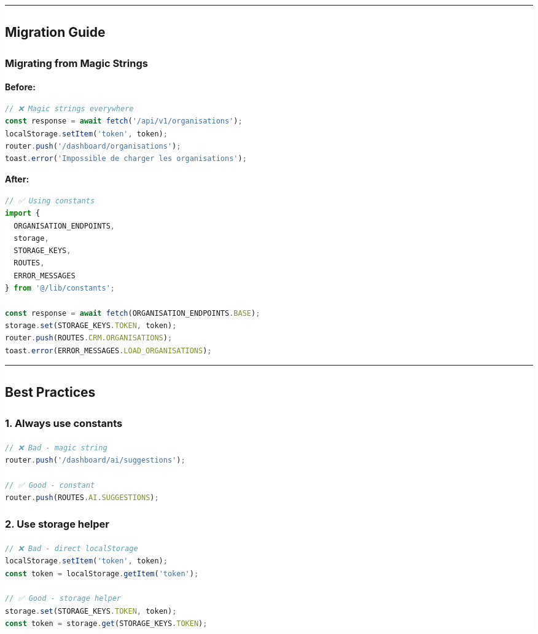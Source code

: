 ```typescript
```

---

## Migration Guide

### Migrating from Magic Strings

**Before:**
```typescript
// ❌ Magic strings everywhere
const response = await fetch('/api/v1/organisations');
localStorage.setItem('token', token);
router.push('/dashboard/organisations');
toast.error('Impossible de charger les organisations');
```

**After:**
```typescript
// ✅ Using constants
import {
  ORGANISATION_ENDPOINTS,
  storage,
  STORAGE_KEYS,
  ROUTES,
  ERROR_MESSAGES
} from '@/lib/constants';

const response = await fetch(ORGANISATION_ENDPOINTS.BASE);
storage.set(STORAGE_KEYS.TOKEN, token);
router.push(ROUTES.CRM.ORGANISATIONS);
toast.error(ERROR_MESSAGES.LOAD_ORGANISATIONS);
```

---

## Best Practices

### 1. Always use constants
```typescript
// ❌ Bad - magic string
router.push('/dashboard/ai/suggestions');

// ✅ Good - constant
router.push(ROUTES.AI.SUGGESTIONS);
```

### 2. Use storage helper
```typescript
// ❌ Bad - direct localStorage
localStorage.setItem('token', token);
const token = localStorage.getItem('token');

// ✅ Good - storage helper
storage.set(STORAGE_KEYS.TOKEN, token);
const token = storage.get(STORAGE_KEYS.TOKEN);
```
